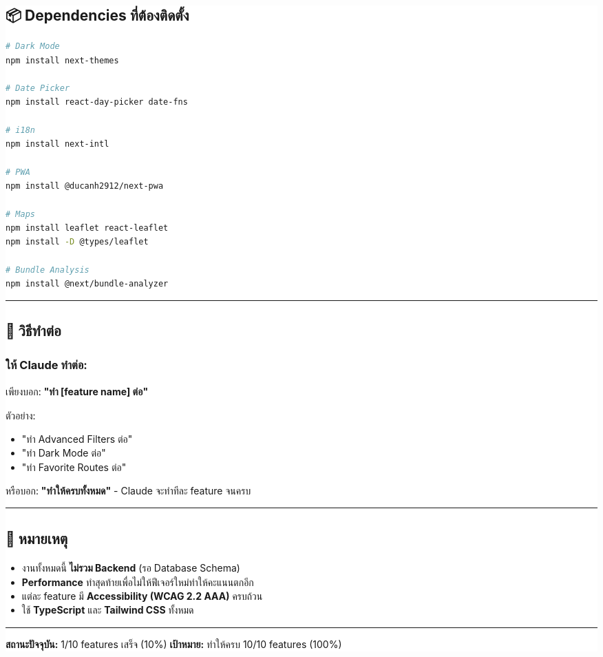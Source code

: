 
## 📦 Dependencies ที่ต้องติดตั้ง

```bash
# Dark Mode
npm install next-themes

# Date Picker
npm install react-day-picker date-fns

# i18n
npm install next-intl

# PWA
npm install @ducanh2912/next-pwa

# Maps
npm install leaflet react-leaflet
npm install -D @types/leaflet

# Bundle Analysis
npm install @next/bundle-analyzer
```

---

## 🚀 วิธีทำต่อ

### ให้ Claude ทำต่อ:
เพียงบอก: **"ทำ [feature name] ต่อ"**

ตัวอย่าง:
- "ทำ Advanced Filters ต่อ"
- "ทำ Dark Mode ต่อ"
- "ทำ Favorite Routes ต่อ"

หรือบอก: **"ทำให้ครบทั้งหมด"** - Claude จะทำทีละ feature จนครบ

---

## 📝 หมายเหตุ

- งานทั้งหมดนี้ **ไม่รวม Backend** (รอ Database Schema)
- **Performance** ทำสุดท้ายเพื่อไม่ให้ฟีเจอร์ใหม่ทำให้คะแนนตกอีก
- แต่ละ feature มี **Accessibility (WCAG 2.2 AAA)** ครบถ้วน
- ใช้ **TypeScript** และ **Tailwind CSS** ทั้งหมด

---

**สถานะปัจจุบัน:** 1/10 features เสร็จ (10%)
**เป้าหมาย:** ทำให้ครบ 10/10 features (100%)
